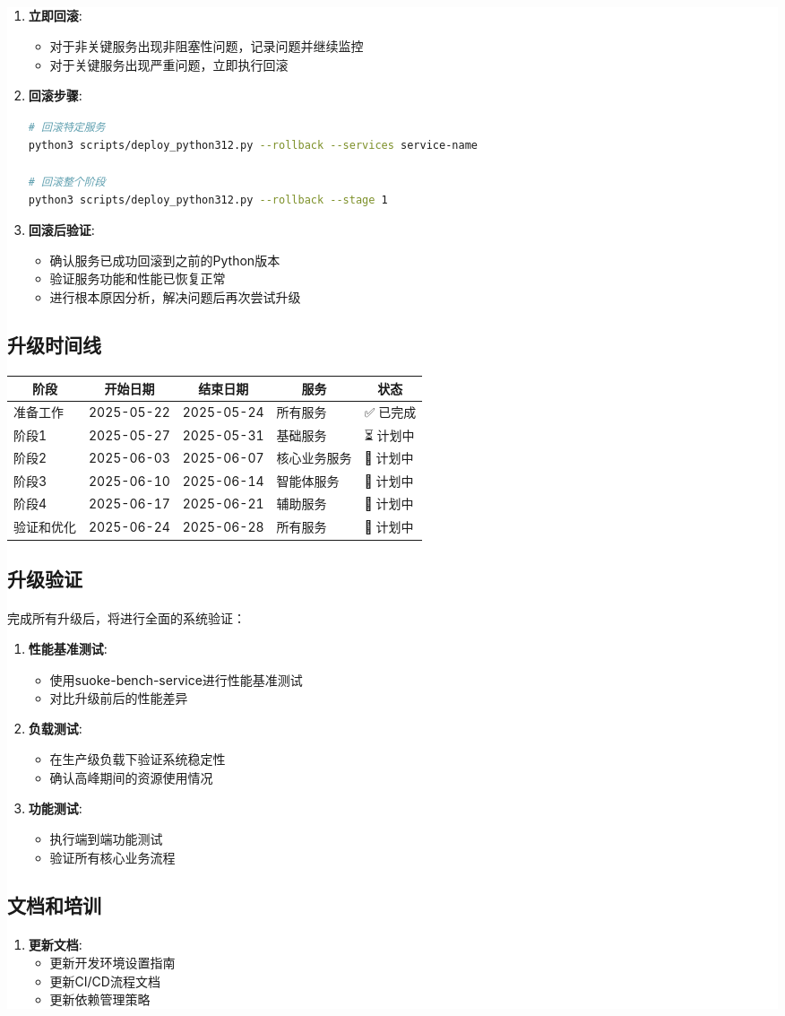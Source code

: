 1. **立即回滚**:
   - 对于非关键服务出现非阻塞性问题，记录问题并继续监控
   - 对于关键服务出现严重问题，立即执行回滚

2. **回滚步骤**:
   ```bash
   # 回滚特定服务
   python3 scripts/deploy_python312.py --rollback --services service-name
   
   # 回滚整个阶段
   python3 scripts/deploy_python312.py --rollback --stage 1
   ```

3. **回滚后验证**:
   - 确认服务已成功回滚到之前的Python版本
   - 验证服务功能和性能已恢复正常
   - 进行根本原因分析，解决问题后再次尝试升级

## 升级时间线

| 阶段 | 开始日期 | 结束日期 | 服务 | 状态 |
|------|----------|----------|------|------|
| 准备工作 | 2025-05-22 | 2025-05-24 | 所有服务 | ✅ 已完成 |
| 阶段1 | 2025-05-27 | 2025-05-31 | 基础服务 | ⏳ 计划中 |
| 阶段2 | 2025-06-03 | 2025-06-07 | 核心业务服务 | 📅 计划中 |
| 阶段3 | 2025-06-10 | 2025-06-14 | 智能体服务 | 📅 计划中 |
| 阶段4 | 2025-06-17 | 2025-06-21 | 辅助服务 | 📅 计划中 |
| 验证和优化 | 2025-06-24 | 2025-06-28 | 所有服务 | 📅 计划中 |

## 升级验证

完成所有升级后，将进行全面的系统验证：

1. **性能基准测试**:
   - 使用suoke-bench-service进行性能基准测试
   - 对比升级前后的性能差异

2. **负载测试**:
   - 在生产级负载下验证系统稳定性
   - 确认高峰期间的资源使用情况

3. **功能测试**:
   - 执行端到端功能测试
   - 验证所有核心业务流程

## 文档和培训

1. **更新文档**:
   - 更新开发环境设置指南
   - 更新CI/CD流程文档
   - 更新依赖管理策略
